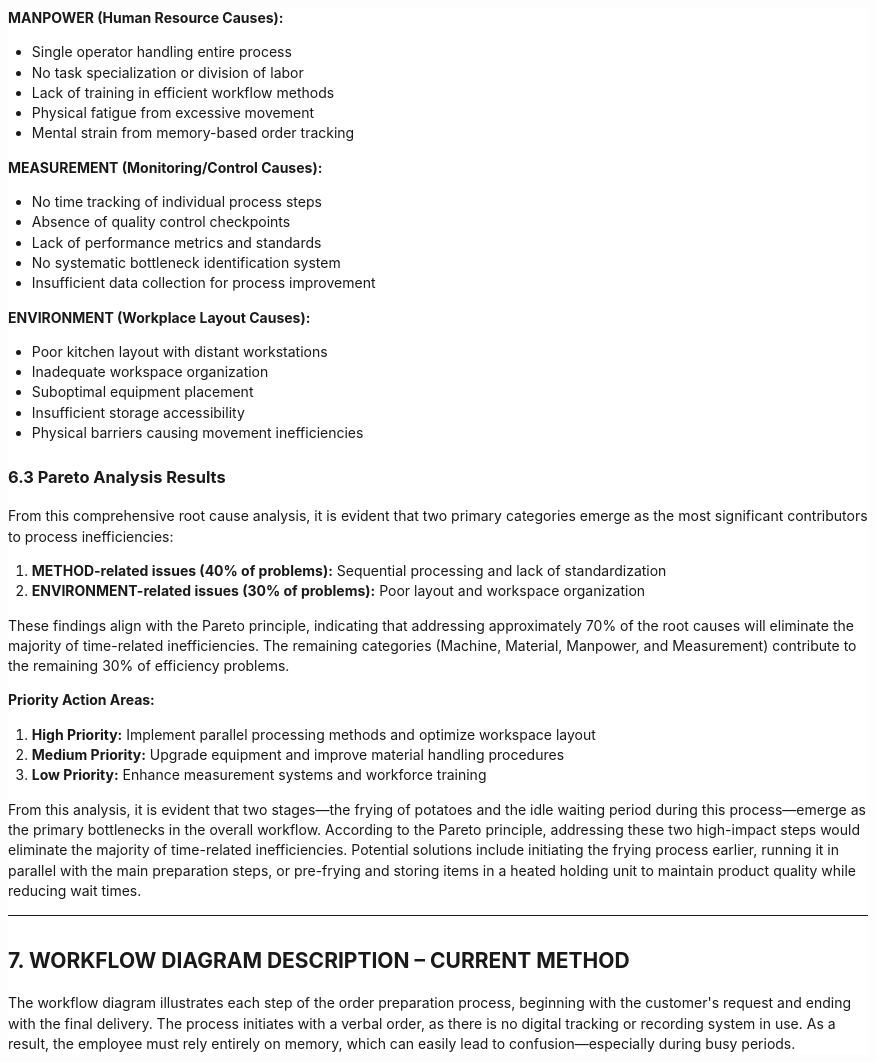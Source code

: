 **MANPOWER (Human Resource Causes):**
- Single operator handling entire process
- No task specialization or division of labor
- Lack of training in efficient workflow methods
- Physical fatigue from excessive movement
- Mental strain from memory-based order tracking

**MEASUREMENT (Monitoring/Control Causes):**
- No time tracking of individual process steps
- Absence of quality control checkpoints
- Lack of performance metrics and standards
- No systematic bottleneck identification system
- Insufficient data collection for process improvement

**ENVIRONMENT (Workplace Layout Causes):**
- Poor kitchen layout with distant workstations
- Inadequate workspace organization
- Suboptimal equipment placement
- Insufficient storage accessibility
- Physical barriers causing movement inefficiencies

### 6.3 Pareto Analysis Results

From this comprehensive root cause analysis, it is evident that two primary categories emerge as the most significant contributors to process inefficiencies:

1. **METHOD-related issues (40% of problems):** Sequential processing and lack of standardization
2. **ENVIRONMENT-related issues (30% of problems):** Poor layout and workspace organization

These findings align with the Pareto principle, indicating that addressing approximately 70% of the root causes will eliminate the majority of time-related inefficiencies. The remaining categories (Machine, Material, Manpower, and Measurement) contribute to the remaining 30% of efficiency problems.

**Priority Action Areas:**
1. **High Priority:** Implement parallel processing methods and optimize workspace layout
2. **Medium Priority:** Upgrade equipment and improve material handling procedures
3. **Low Priority:** Enhance measurement systems and workforce training

From this analysis, it is evident that two stages—the frying of potatoes and the idle waiting period during this process—emerge as the primary bottlenecks in the overall workflow. According to the Pareto principle, addressing these two high-impact steps would eliminate the majority of time-related inefficiencies. Potential solutions include initiating the frying process earlier, running it in parallel with the main preparation steps, or pre-frying and storing items in a heated holding unit to maintain product quality while reducing wait times.

---

## 7. WORKFLOW DIAGRAM DESCRIPTION – CURRENT METHOD

The workflow diagram illustrates each step of the order preparation process, beginning with the customer's request and ending with the final delivery. The process initiates with a verbal order, as there is no digital tracking or recording system in use. As a result, the employee must rely entirely on memory, which can easily lead to confusion—especially during busy periods.
